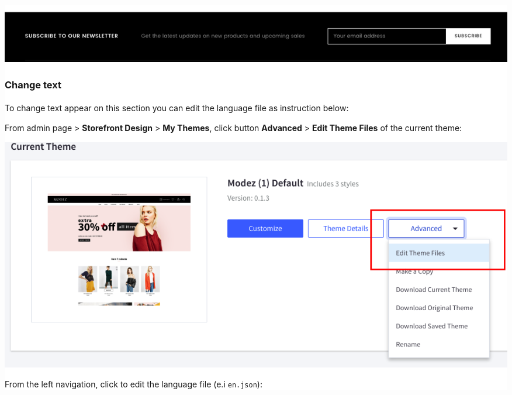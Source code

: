 ![Newsletter](img/home1-newsletter.png)

### Change text

To change text appear on this section you can edit the language file as instruction below:

From admin page > __Storefront Design__ > __My Themes__, click button __Advanced__ > __Edit Theme Files__ of the current theme:

![Edit theme files](img/edit-theme-files.png)

From the left navigation, click to edit the language file (e.i `en.json`):
